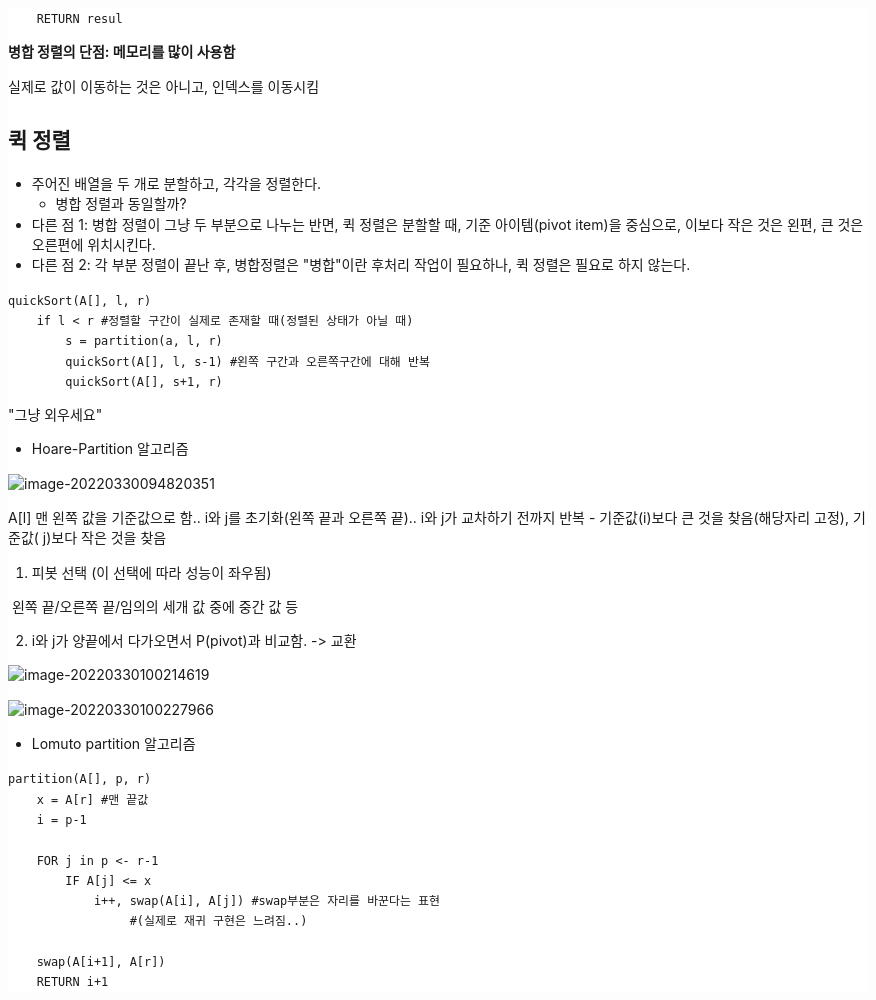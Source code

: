 ```
	RETURN resul
```



**병합 정렬의 단점: 메모리를 많이 사용함**

실제로 값이 이동하는 것은 아니고, 인덱스를 이동시킴



## 퀵 정렬

- 주어진 배열을 두 개로 분할하고, 각각을 정렬한다.
  - 병합 정렬과 동일할까?
- 다른 점 1: 병합 정렬이 그냥 두 부분으로 나누는 반면, 퀵 정렬은 분할할 때, 기준 아이템(pivot item)을 중심으로, 이보다 작은 것은 왼편, 큰 것은 오른편에 위치시킨다.
- 다른 점 2: 각 부분 정렬이 끝난 후, 병합정렬은 "병합"이란 후처리 작업이 필요하나, 퀵 정렬은 필요로 하지 않는다.

```
quickSort(A[], l, r)
	if l < r #정렬할 구간이 실제로 존재할 때(정렬된 상태가 아닐 때)
		s = partition(a, l, r)
		quickSort(A[], l, s-1) #왼쪽 구간과 오른쪽구간에 대해 반복
		quickSort(A[], s+1, r)
```

"그냥 외우세요"



- Hoare-Partition 알고리즘

![image-20220330094820351](https://raw.githubusercontent.com/bmyusharp/TIL-assets/master/img/image-20220330094820351.png)

A[l] 맨 왼쪽 값을 기준값으로 함.. i와 j를 초기화(왼쪽 끝과 오른쪽 끝).. i와 j가 교차하기 전까지 반복 - 기준값(i)보다 큰 것을 찾음(해당자리 고정), 기준값( j)보다 작은 것을 찾음



1. 피봇 선택 (이 선택에 따라 성능이 좌우됨)

​		왼쪽 끝/오른쪽 끝/임의의 세개 값 중에 중간 값 등

2. i와 j가 양끝에서 다가오면서 P(pivot)과 비교함. -> 교환

![image-20220330100214619](https://raw.githubusercontent.com/bmyusharp/TIL-assets/master/img/image-20220330100214619.png)

![image-20220330100227966](https://raw.githubusercontent.com/bmyusharp/TIL-assets/master/img/image-20220330100227966.png)



- Lomuto partition 알고리즘

```
partition(A[], p, r)
	x = A[r] #맨 끝값
	i = p-1 
	
	FOR j in p <- r-1
		IF A[j] <= x
			i++, swap(A[i], A[j]) #swap부분은 자리를 바꾼다는 표현
				 #(실제로 재귀 구현은 느려짐..)
	
	swap(A[i+1], A[r])
	RETURN i+1
```
